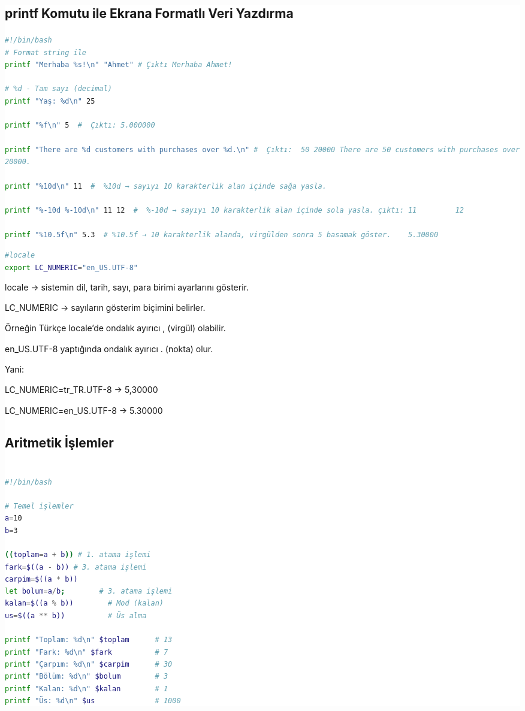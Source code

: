 ## printf Komutu ile Ekrana Formatlı Veri Yazdırma

 ```bash
#!/bin/bash
# Format string ile
printf "Merhaba %s!\n" "Ahmet" # Çıktı Merhaba Ahmet!

# %d - Tam sayı (decimal)
printf "Yaş: %d\n" 25

printf "%f\n" 5  #  Çıktı: 5.000000

printf "There are %d customers with purchases over %d.\n" #  Çıktı:  50 20000 There are 50 customers with purchases over 20000.

printf "%10d\n" 11  #  %10d → sayıyı 10 karakterlik alan içinde sağa yasla.

printf "%-10d %-10d\n" 11 12  #  %-10d → sayıyı 10 karakterlik alan içinde sola yasla. çıktı: 11         12

printf "%10.5f\n" 5.3  # %10.5f → 10 karakterlik alanda, virgülden sonra 5 basamak göster.    5.30000
```


```bash
#locale
export LC_NUMERIC="en_US.UTF-8"
```
locale → sistemin dil, tarih, sayı, para birimi ayarlarını gösterir.

LC_NUMERIC → sayıların gösterim biçimini belirler.

Örneğin Türkçe locale’de ondalık ayırıcı , (virgül) olabilir.

en_US.UTF-8 yaptığında ondalık ayırıcı . (nokta) olur.

Yani:

LC_NUMERIC=tr_TR.UTF-8 → 5,30000

LC_NUMERIC=en_US.UTF-8 → 5.30000

## Aritmetik İşlemler
```bash

#!/bin/bash

# Temel işlemler
a=10
b=3

((toplam=a + b)) # 1. atama işlemi
fark=$((a - b)) # 3. atama işlemi
carpim=$((a * b))
let bolum=a/b;        # 3. atama işlemi
kalan=$((a % b))        # Mod (kalan)
us=$((a ** b))          # Üs alma

printf "Toplam: %d\n" $toplam      # 13
printf "Fark: %d\n" $fark          # 7
printf "Çarpım: %d\n" $carpim      # 30
printf "Bölüm: %d\n" $bolum        # 3
printf "Kalan: %d\n" $kalan        # 1
printf "Üs: %d\n" $us              # 1000
```
